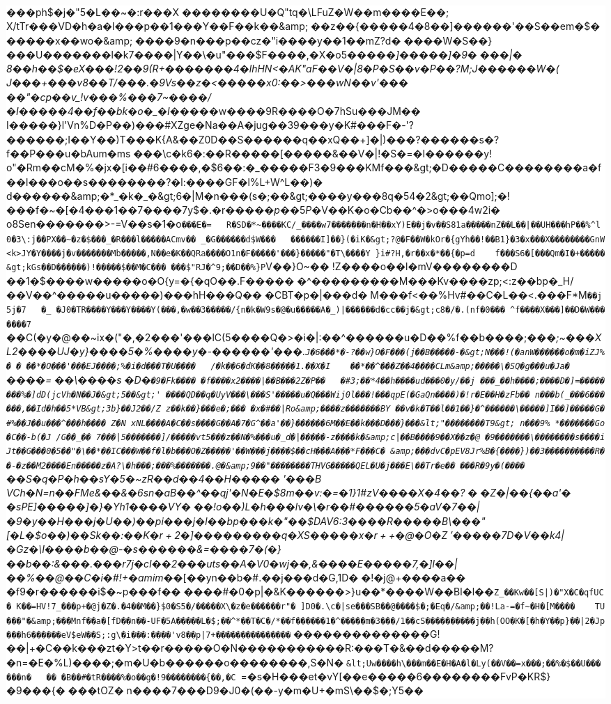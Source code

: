 ���ph$�j�"5�L��~�:r���X
��������U�Q"tq�\LFuZ�W��m����E��;	X/tTr���VD�h�a�l���p��1���Y��F��k��&amp; ��z��{�����4�8��]������'��S��em�$�	�����x��wo�&amp;
����9�n���p��cz�"i����y��1��mZ?d� ����W�S��}���U�������l�k7����|Y��\�u"���$F����,�X�o5����*�]�����]�9�
���|�	8��h��$�eX���!2��9(R+�������4�lhHN&lt;�AK"aF��V�|8�P�S��v�P��?M;J������W�(
J���+���v8��T/���.�9Vs��z�&lt;�����x0:��&gt;���wN��v'���
��"�cp��v_!v���%���7~����/�I�����4��f��bk�o�_�I����*�w����9R����O�7hSu���JM��	I�����}l'Vn%D�P��)���#XZge�Na��A�jug��39���y�K#���F�-'?������;I��Y��)T���K{A&amp;��Z0D��S������q��xQ��+]�|)���?������s�?f��P���u�bAum�ms
���\c�k6�:��R�����[�����&amp;��V�|!�S�=�I������y!
o"�Rm��cM�%�jx�[i��#6����,�$6��:�_�����F3�9���KMf���&gt;�D�����C��������a�f��l���o��s��������?�l:����GF�l%L+W^L��)�
d������&amp;�*_�k�_�&gt;6�|M�n���(s�;��&gt;����y���8q�54�2&gt;��Qmo];�!���f�~�[�4���1��7����7y$�.�r���$��p��5P$�V��K�o�Cb��^�&gt;o���4w2i�
o8Sen�������&gt;-=V��s�1�o`���E�=	R�SD�*~����KC/_����w7�������n�H��xY)E��j�v��S81a�����nZ��L��|��UH���hP��%^l0�3\:j��PX��~�z�$���_�R���l�����ACmv�� _�G������d$W���	������I]��}(�iK�&gt;?@�F��W�kOr�{gYh��!��B1}�3�x���X��������GnW<k>JY�Y����j�v�������Mb�����,N��e�K��QRa����O1n�F�����'���}�����"�T\����Y
}i#?H,�r��x�*��{�p=d	f���S6�[���Qm�I�+�����&gt;kGs��D������)!�����$��M�C���
���$"RJ�^9;��D��%}P`V��}O~��	!Z����o��l�mV��������D
��1�$����w�����o�O{y=�{�qO��.F�����
�^���������M���Kv����zp;&lt;:z��bp�_H/��V��^�����u�����)���hH���Q��	�CBT�p�|���d�
M���f&lt;��%Hv#��C�L��&lt;.���F*M`��j5j�7	�_
�J0�TR����Y���Y����Y(���,�w��3�����/{n�k�W9s�@�u�����A�_)|������d�cc��j�&gt;c8�/�.(nf�0���
^f����X���]��D�W�������7`��C(�y�@��~ix�("�,�2���'���lC(5����Q�&gt;�i�|:��^������u�D��%f��b����;�*��;~���XL2����UJ�y}����5�%����y�-������'���.`J�6���*�-?��w}O�F���(j��B�����-�&gt;N���!(�anW������o�m�iZJ%�	� ��*�O���'���EJ����;%�i�d���T�U����	/�k��6�dK��8�����1.��X�I	��*��^���Z��4����CLm&amp;�����\�SQ�g���u�Ja�`����=
��\����s	�D�`�9�Fk����
�f����x2����|��B���2Z�P��	�#3;��*4��h����ud���0�y/��j ���_��h����;����D�]=��������%�]dD(jcVh�N��J�&gt;5��&gt;'
����QD��q�UyV���\���S'�����u�Q���Wij0l���!���qpE(�GaQn����)�!r�E��H�zFb��
n���b(_���6������,��Id�h��5*VB&gt;3b}��J2��/Z z��k��}���e�;���
�x�#��|Ro&amp;����z�������BY ��v�k�T��l��1��}�^������\�����]I��]�����G�#%��J��u���^���h����
Z�N
xNL����A�C��s����G��A�7�G^��a'��}������6M��E��k���D���}���&lt;"��������T9&gt;
n���9% *�������Go�C��-b(�J
/G��_��
7���|5�������]/�����vt5���z��N�%���u�_d�|�����-z����k�&amp;c|��B����9��X��z�@ �9�������\��������s����iJt��G���0�5��"�\��*��IC���W��f�l�b���O�Z�����'��W���j����$��cH���A���*F���C�
&amp;���dvC�pEV8Jr%B�{����})��3����������R��-�z��M2����En�����z�A?\�h���;���%�������.@�&amp;9��"��������THVG�����QEL�U�j���E\��Tr�e��
���R�9y�(����`��S�q�P�h��sY�5�~zR��d��4��H����� '���B
VCh�N=n��FMe&amp;��&amp;�6sn�aB��^��qj'�N�E�$8m��v:�=�1}1#zV����X�4��?	� �Z�|��{��a'�
�sPE]�����]�}�Yh1����VY� ��!o��)L�h���lv�\\�r��#������5�aV�7��|�9�y��H���j�U��)��pi���j�l��bp���k�"��$DAV6:3����R�����B\���"[�L�$o��)��Sk��:$��K�r+2�]���������q�XS�����x�r++�@�O�Z~'��� ��7D�V�$�k4|�Gz�\I����b��@-�s������&amp;=����7�(�}��b��:&amp;���.���r7j�cI��2���uts��A�V0�wj��,&amp;����E�����7,�]l��|��%��@��C�i�#!+�amim��*[��yn��b�#.��j���d�G,1D�
�!�j@+����a��
�f9�r������i$�~p���f��
����#�0�p|�&amp;K������&gt;}u��*����W��Bl�l��`Z_��Kw��[S|)�"X�C�qfUC�
K��=HV!7_���p+�@j�Z�.�4��M��}$0�S5�/�����X\�z�e������r"� ]D0�.\c�|se���SB��@����$�;�Eq�/&amp;��!La-=�f~�H�[M����	TU���"�&amp;���Mnf��a�[fD��n��-UF�5A�����L�$;��^*��T�C�/*��f������1�^�����m�3���/1��cS����������j��h(OO�K�[�h�Y��p}��|2�Jp���h6������eV$eW��S;:g\�i���:����'v8��p|7+���������������`
��������������G!��|+�C��k���zt�Y&gt;t��r�����O�N�����������R:���T�&amp;��d�����M?�n=�E�%L)����;�m�U�b������o��������,S�N�
`&lt;Uw����h\���m��E�H�A�l�Ly(��V��=x���;��%�$��U���
���n�	��
�B��#�tR����%�o��g�!9��������{��,�C
`=�s�H���et�vY[��e�����6��������FvP�KR$}�9���{�
���tOZ�
n����7���D9�J0�(��-y�m�U+�mS\��$�;Y5��